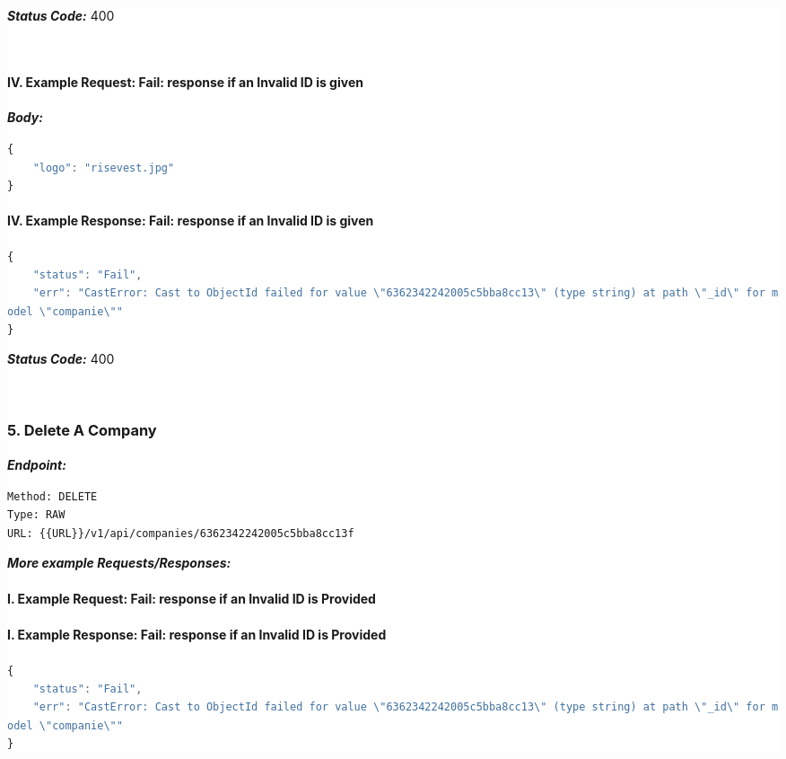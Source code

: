 
***Status Code:*** 400

<br>



#### IV. Example Request: Fail: response if an Invalid ID is given



***Body:***

```js        
{
    "logo": "risevest.jpg"
}
```



#### IV. Example Response: Fail: response if an Invalid ID is given
```js
{
    "status": "Fail",
    "err": "CastError: Cast to ObjectId failed for value \"6362342242005c5bba8cc13\" (type string) at path \"_id\" for model \"companie\""
}
```


***Status Code:*** 400

<br>



### 5. Delete A Company



***Endpoint:***

```bash
Method: DELETE
Type: RAW
URL: {{URL}}/v1/api/companies/6362342242005c5bba8cc13f
```



***More example Requests/Responses:***


#### I. Example Request: Fail: response if an Invalid ID is Provided



#### I. Example Response: Fail: response if an Invalid ID is Provided
```js
{
    "status": "Fail",
    "err": "CastError: Cast to ObjectId failed for value \"6362342242005c5bba8cc13\" (type string) at path \"_id\" for model \"companie\""
}
```
